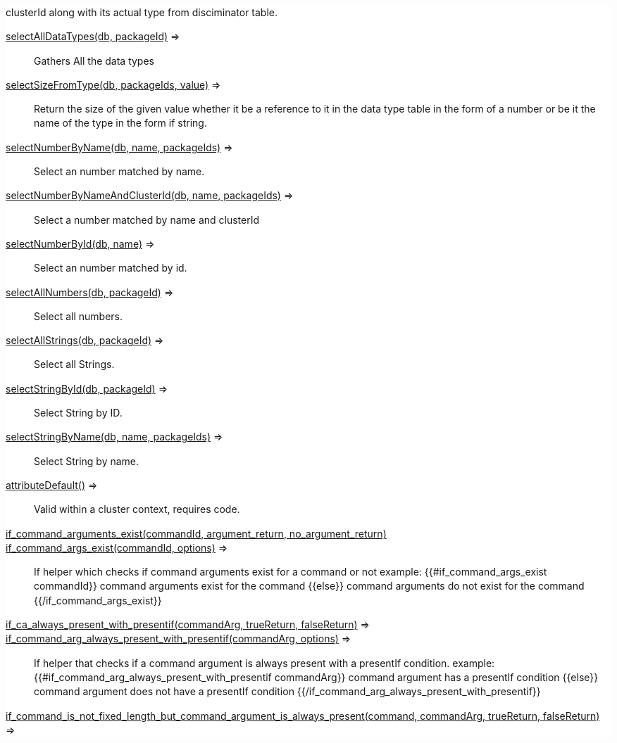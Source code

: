clusterId along with its actual type from disciminator table.</p>
</dd>
<dt><a href="#selectAllDataTypes">selectAllDataTypes(db, packageId)</a> ⇒</dt>
<dd><p>Gathers All the data types</p>
</dd>
<dt><a href="#selectSizeFromType">selectSizeFromType(db, packageIds, value)</a> ⇒</dt>
<dd><p>Return the size of the given value whether it be a reference to it in the data
type table in the form of a number or be it the name of the type in the form
if string.</p>
</dd>
<dt><a href="#selectNumberByName">selectNumberByName(db, name, packageIds)</a> ⇒</dt>
<dd><p>Select an number matched by name.</p>
</dd>
<dt><a href="#selectNumberByNameAndClusterId">selectNumberByNameAndClusterId(db, name, packageIds)</a> ⇒</dt>
<dd><p>Select a number matched by name and clusterId</p>
</dd>
<dt><a href="#selectNumberById">selectNumberById(db, name)</a> ⇒</dt>
<dd><p>Select an number matched by id.</p>
</dd>
<dt><a href="#selectAllNumbers">selectAllNumbers(db, packageId)</a> ⇒</dt>
<dd><p>Select all numbers.</p>
</dd>
<dt><a href="#selectAllStrings">selectAllStrings(db, packageId)</a> ⇒</dt>
<dd><p>Select all Strings.</p>
</dd>
<dt><a href="#selectStringById">selectStringById(db, packageId)</a> ⇒</dt>
<dd><p>Select String by ID.</p>
</dd>
<dt><a href="#selectStringByName">selectStringByName(db, name, packageIds)</a> ⇒</dt>
<dd><p>Select String by name.</p>
</dd>
<dt><a href="#attributeDefault">attributeDefault()</a> ⇒</dt>
<dd><p>Valid within a cluster context, requires code.</p>
</dd>
<dt><a href="#if_command_arguments_exist">if_command_arguments_exist(commandId, argument_return, no_argument_return)</a></dt>
<dd></dd>
<dt><a href="#if_command_args_exist">if_command_args_exist(commandId, options)</a> ⇒</dt>
<dd><p>If helper which checks if command arguments exist for a command or not
example:
{{#if_command_args_exist commandId}}
 command arguments exist for the command
{{else}}
 command arguments do not exist for the command
{{/if_command_args_exist}}</p>
</dd>
<dt><a href="#if_ca_always_present_with_presentif">if_ca_always_present_with_presentif(commandArg, trueReturn, falseReturn)</a> ⇒</dt>
<dd></dd>
<dt><a href="#if_command_arg_always_present_with_presentif">if_command_arg_always_present_with_presentif(commandArg, options)</a> ⇒</dt>
<dd><p>If helper that checks if a command argument is always present with a
presentIf condition.
example:
{{#if_command_arg_always_present_with_presentif commandArg}}
 command argument has a presentIf condition
{{else}}
 command argument does not have a presentIf condition
{{/if_command_arg_always_present_with_presentif}}</p>
</dd>
<dt><a href="#if_command_is_not_fixed_length_but_command_argument_is_always_present">if_command_is_not_fixed_length_but_command_argument_is_always_present(command, commandArg, trueReturn, falseReturn)</a> ⇒</dt>